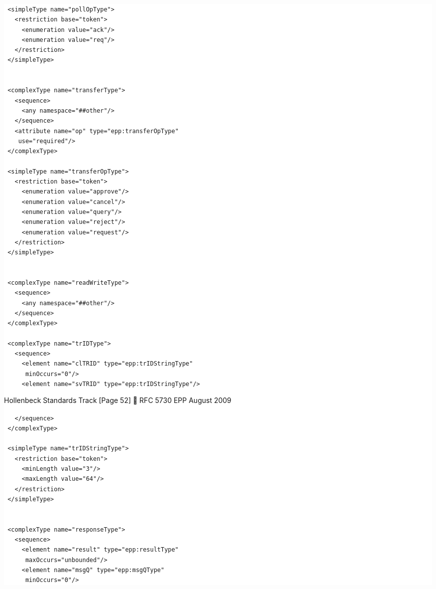      <simpleType name="pollOpType">
       <restriction base="token">
         <enumeration value="ack"/>
         <enumeration value="req"/>
       </restriction>
     </simpleType>

   
     <complexType name="transferType">
       <sequence>
         <any namespace="##other"/>
       </sequence>
       <attribute name="op" type="epp:transferOpType"
        use="required"/>
     </complexType>

     <simpleType name="transferOpType">
       <restriction base="token">
         <enumeration value="approve"/>
         <enumeration value="cancel"/>
         <enumeration value="query"/>
         <enumeration value="reject"/>
         <enumeration value="request"/>
       </restriction>
     </simpleType>

   
     <complexType name="readWriteType">
       <sequence>
         <any namespace="##other"/>
       </sequence>
     </complexType>

     <complexType name="trIDType">
       <sequence>
         <element name="clTRID" type="epp:trIDStringType"
          minOccurs="0"/>
         <element name="svTRID" type="epp:trIDStringType"/>



Hollenbeck                  Standards Track                    [Page 52]

RFC 5730                          EPP                        August 2009


       </sequence>
     </complexType>

     <simpleType name="trIDStringType">
       <restriction base="token">
         <minLength value="3"/>
         <maxLength value="64"/>
       </restriction>
     </simpleType>

   
     <complexType name="responseType">
       <sequence>
         <element name="result" type="epp:resultType"
          maxOccurs="unbounded"/>
         <element name="msgQ" type="epp:msgQType"
          minOccurs="0"/>

